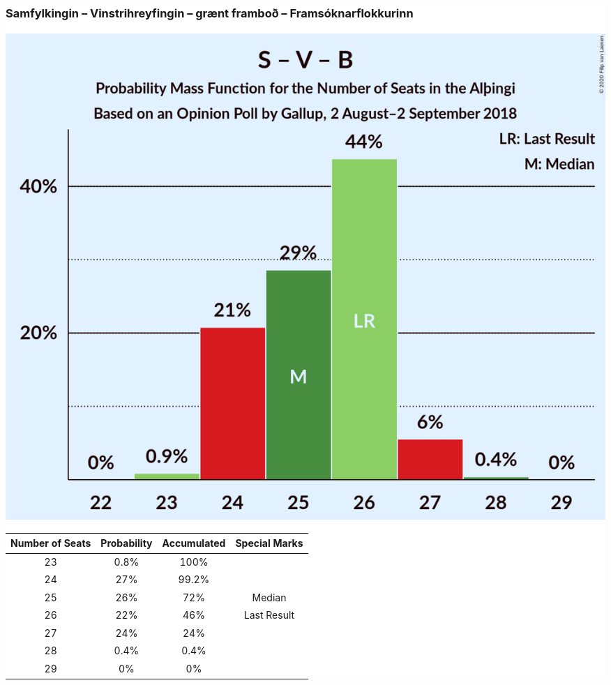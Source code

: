 ### Samfylkingin – Vinstrihreyfingin – grænt framboð – Framsóknarflokkurinn

![Graph with seats probability mass function not yet produced](2018-09-02-Gallup-coalitions-seats-pmf-s–v–b.png "Seats Probability Mass Function")

| Number of Seats | Probability | Accumulated | Special Marks |
|:---------------:|:-----------:|:-----------:|:-------------:|
| 23 | 0.8% | 100% |  |
| 24 | 27% | 99.2% |  |
| 25 | 26% | 72% | Median |
| 26 | 22% | 46% | Last Result |
| 27 | 24% | 24% |  |
| 28 | 0.4% | 0.4% |  |
| 29 | 0% | 0% |  |
